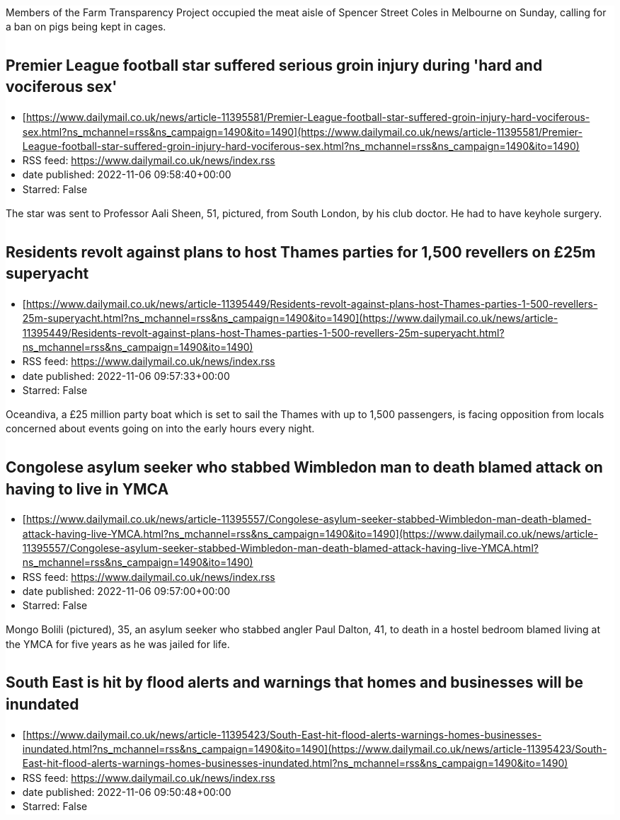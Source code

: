 Members of the Farm Transparency Project occupied the meat aisle of Spencer Street Coles in Melbourne on Sunday, calling for a ban on pigs being kept in cages.

## Premier League football star suffered serious groin injury during 'hard and vociferous sex'
 - [https://www.dailymail.co.uk/news/article-11395581/Premier-League-football-star-suffered-groin-injury-hard-vociferous-sex.html?ns_mchannel=rss&ns_campaign=1490&ito=1490](https://www.dailymail.co.uk/news/article-11395581/Premier-League-football-star-suffered-groin-injury-hard-vociferous-sex.html?ns_mchannel=rss&ns_campaign=1490&ito=1490)
 - RSS feed: https://www.dailymail.co.uk/news/index.rss
 - date published: 2022-11-06 09:58:40+00:00
 - Starred: False

The star was sent to Professor Aali Sheen, 51, pictured, from South London, by his club doctor. He had to have keyhole surgery.

## Residents revolt against plans to host Thames parties for 1,500 revellers on £25m superyacht
 - [https://www.dailymail.co.uk/news/article-11395449/Residents-revolt-against-plans-host-Thames-parties-1-500-revellers-25m-superyacht.html?ns_mchannel=rss&ns_campaign=1490&ito=1490](https://www.dailymail.co.uk/news/article-11395449/Residents-revolt-against-plans-host-Thames-parties-1-500-revellers-25m-superyacht.html?ns_mchannel=rss&ns_campaign=1490&ito=1490)
 - RSS feed: https://www.dailymail.co.uk/news/index.rss
 - date published: 2022-11-06 09:57:33+00:00
 - Starred: False

Oceandiva, a £25 million party boat which is set to sail the Thames with up to 1,500 passengers, is facing opposition from locals concerned about events going on into the early hours every night.

## Congolese asylum seeker who stabbed  Wimbledon man to death blamed attack on having to live in YMCA
 - [https://www.dailymail.co.uk/news/article-11395557/Congolese-asylum-seeker-stabbed-Wimbledon-man-death-blamed-attack-having-live-YMCA.html?ns_mchannel=rss&ns_campaign=1490&ito=1490](https://www.dailymail.co.uk/news/article-11395557/Congolese-asylum-seeker-stabbed-Wimbledon-man-death-blamed-attack-having-live-YMCA.html?ns_mchannel=rss&ns_campaign=1490&ito=1490)
 - RSS feed: https://www.dailymail.co.uk/news/index.rss
 - date published: 2022-11-06 09:57:00+00:00
 - Starred: False

Mongo Bolili (pictured), 35, an asylum seeker who stabbed angler Paul Dalton, 41, to death in a hostel bedroom blamed living at the YMCA for five years as he was jailed for life.

## South East is hit by flood alerts and warnings that homes and businesses will be inundated
 - [https://www.dailymail.co.uk/news/article-11395423/South-East-hit-flood-alerts-warnings-homes-businesses-inundated.html?ns_mchannel=rss&ns_campaign=1490&ito=1490](https://www.dailymail.co.uk/news/article-11395423/South-East-hit-flood-alerts-warnings-homes-businesses-inundated.html?ns_mchannel=rss&ns_campaign=1490&ito=1490)
 - RSS feed: https://www.dailymail.co.uk/news/index.rss
 - date published: 2022-11-06 09:50:48+00:00
 - Starred: False
